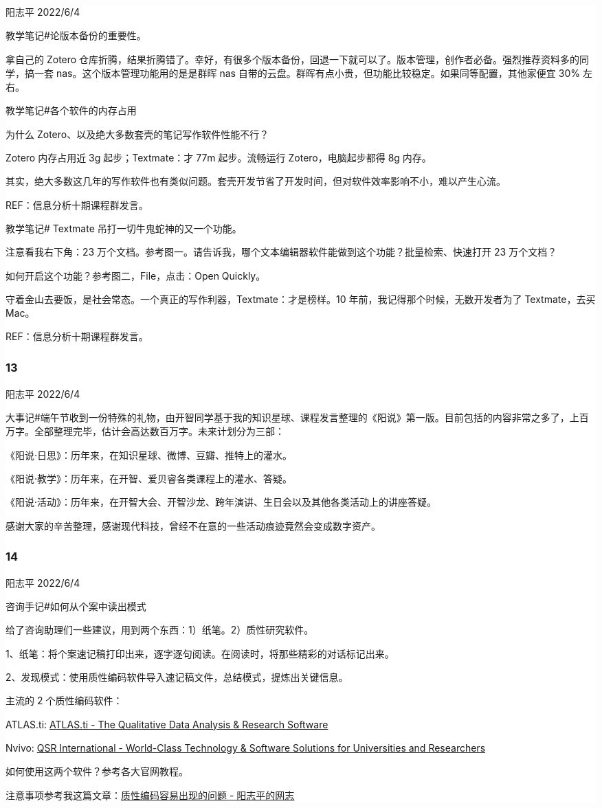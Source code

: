 阳志平 2022/6/4

教学笔记#论版本备份的重要性。

拿自己的 Zotero 仓库折腾，结果折腾错了。幸好，有很多个版本备份，回退一下就可以了。版本管理，创作者必备。强烈推荐资料多的同学，搞一套 nas。这个版本管理功能用的是是群晖 nas 自带的云盘。群晖有点小贵，但功能比较稳定。如果同等配置，其他家便宜 30% 左右。

教学笔记#各个软件的内存占用

为什么 Zotero、以及绝大多数套壳的笔记写作软件性能不行？

Zotero 内存占用近 3g 起步；Textmate：才 77m 起步。流畅运行 Zotero，电脑起步都得 8g 内存。

其实，绝大多数这几年的写作软件也有类似问题。套壳开发节省了开发时间，但对软件效率影响不小，难以产生心流。

REF：信息分析十期课程群发言。

教学笔记# Textmate 吊打一切牛鬼蛇神的又一个功能。

注意看我右下角：23  万个文档。参考图一。请告诉我，哪个文本编辑器软件能做到这个功能？批量检索、快速打开 23 万个文档？

如何开启这个功能？参考图二，File，点击：Open Quickly。

守着金山去要饭，是社会常态。一个真正的写作利器，Textmate：才是榜样。10 年前，我记得那个时候，无数开发者为了 Textmate，去买 Mac。

REF：信息分析十期课程群发言。

### 13

阳志平 2022/6/4

大事记#端午节收到一份特殊的礼物，由开智同学基于我的知识星球、课程发言整理的《阳说》第一版。目前包括的内容非常之多了，上百万字。全部整理完毕，估计会高达数百万字。未来计划分为三部：

《阳说·日思》：历年来，在知识星球、微博、豆瓣、推特上的灌水。

《阳说·教学》：历年来，在开智、爱贝睿各类课程上的灌水、答疑。

《阳说·活动》：历年来，在开智大会、开智沙龙、跨年演讲、生日会以及其他各类活动上的讲座答疑。

感谢大家的辛苦整理，感谢现代科技，曾经不在意的一些活动痕迹竟然会变成数字资产。

### 14

阳志平 2022/6/4

咨询手记#如何从个案中读出模式

给了咨询助理们一些建议，用到两个东西：1）纸笔。2）质性研究软件。

1、纸笔：将个案速记稿打印出来，逐字逐句阅读。在阅读时，将那些精彩的对话标记出来。

2、发现模式：使用质性编码软件导入速记稿文件，总结模式，提炼出关键信息。

主流的 2 个质性编码软件：

ATLAS.ti: [ATLAS.ti - The Qualitative Data Analysis & Research Software](https://atlasti.com/)

Nvivo: [QSR International - World-Class Technology & Software Solutions for Universities and Researchers](https://www.qsrinternational.com/)

如何使用这两个软件？参考各大官网教程。

注意事项参考我这篇文章：[质性编码容易出现的问题 - 阳志平的网志](https://www.yangzhiping.com/tech/qcode.html)
